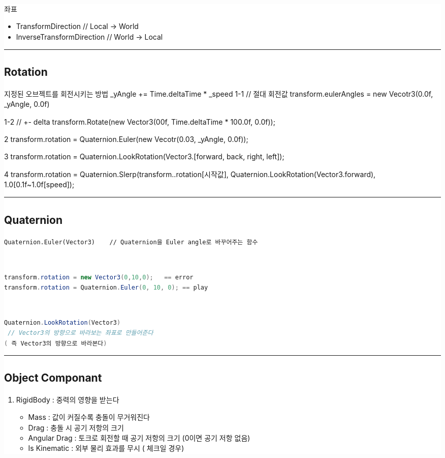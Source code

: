  좌표
- TransformDirection                 // Local -> World
- InverseTransformDirection    // World -> Local

--------------------------------------------------------------------
## Rotation

 지정된 오브젝트를 회전시키는 방법
_yAngle += Time.deltaTime * _speed
1-1
// 절대 회전값
transform.eulerAngles = new Vecotr3(0.0f, _yAngle, 0.0f) <br/>

1-2
// +- delta
transform.Rotate(new Vector3(00f, Time.deltaTime * 100.0f, 0.0f)); <br/>

2
transform.rotation = Quaternion.Euler(new Vecotr(0.03, _yAngle, 0.0f)); <br/>

3
transform.rotation  = Quaternion.LookRotation(Vector3.[forward, back, right, left]); <br/>

4
transform.rotation  = Quaternion.Slerp(transform..rotation[시작값], Quaternion.LookRotation(Vector3.forward), 1.0[0.1f~1.0f[speed]);

--------------------------------------------------------------------
## Quaternion

    Quaternion.Euler(Vector3)    // Quaternion을 Euler angle로 바꾸어주는 함수
<br/>

```cs
transform.rotation = new Vector3(0,10,0);   == error
transform.rotation = Quaternion.Euler(0, 10, 0); == play
```
<br/>

```cs
Quaternion.LookRotation(Vector3)
 // Vector3의 방향으로 바라보는 좌표로 만들어준다
( 즉 Vector3의 방향으로 바라본다)
```

--------------------------------------------------------------------------------------------------------------------------
## Object Componant

1. RigidBody : 중력의 영향을 받는다

    - Mass : 값이 커질수록 충돌이 무거워진다
    - Drag : 충돌 시 공기 저항의 크기
    - Angular Drag : 토크로 회전할 때 공기 저항의 크기 (0이면 공기 저항 없음)
    - Is Kinematic : 외부 물리 효과를 무시 ( 체크일 경우)

